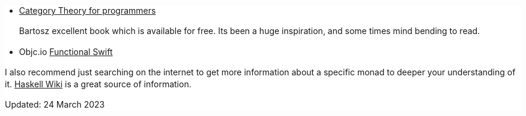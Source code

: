 - [Category Theory for programmers](https://github.com/hmemcpy/milewski-ctfp-pdf)

  Bartosz excellent book which is available for free. Its been a huge inspiration, and some times mind bending to read. 

- Objc.io [Functional Swift](https://www.objc.io/books/functional-swift/)

I also recommend just searching on the internet to get more information about a specific monad to deeper your understanding of it. [Haskell Wiki](https://wiki.haskell.org/All_About_Monads) is a great source of information.

Updated: 24 March 2023

